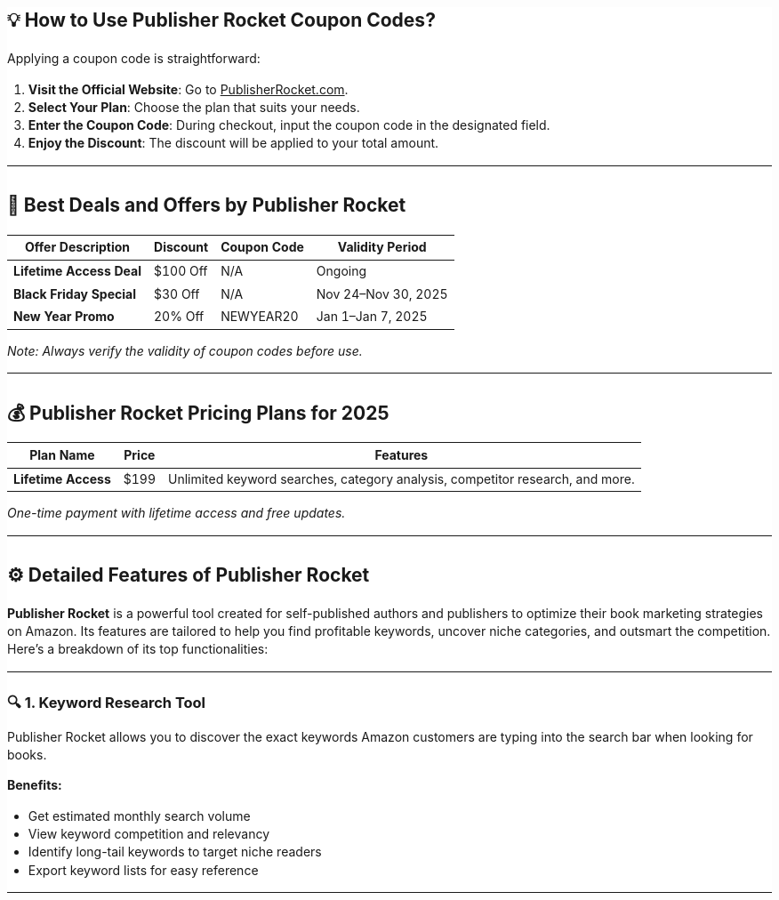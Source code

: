 
## 💡 How to Use Publisher Rocket Coupon Codes?

Applying a coupon code is straightforward:

1. **Visit the Official Website**: Go to [PublisherRocket.com](https://crowdmob.com/recommends/publisher-rocket/).
2. **Select Your Plan**: Choose the plan that suits your needs.
3. **Enter the Coupon Code**: During checkout, input the coupon code in the designated field.
4. **Enjoy the Discount**: The discount will be applied to your total amount.

---

## 🎁 Best Deals and Offers by Publisher Rocket

| Offer Description                             | Discount | Coupon Code | Validity Period           |
|-----------------------------------------------|----------|-------------|---------------------------|
| **Lifetime Access Deal**                      | $100 Off | N/A         | Ongoing                   |
| **Black Friday Special**                      | $30 Off  | N/A         | Nov 24–Nov 30, 2025       |
| **New Year Promo**                            | 20% Off  | NEWYEAR20   | Jan 1–Jan 7, 2025         |

*Note: Always verify the validity of coupon codes before use.*

---

## 💰 Publisher Rocket Pricing Plans for 2025

| Plan Name       | Price   | Features                                                                 |
|-----------------|---------|--------------------------------------------------------------------------|
| **Lifetime Access** | $199    | Unlimited keyword searches, category analysis, competitor research, and more. |

*One-time payment with lifetime access and free updates.*

---

## ⚙️ Detailed Features of Publisher Rocket

**Publisher Rocket** is a powerful tool created for self-published authors and publishers to optimize their book marketing strategies on Amazon. 
Its features are tailored to help you find profitable keywords, uncover niche categories, and outsmart the competition. Here’s a breakdown of its top functionalities:

---

### 🔍 1. Keyword Research Tool

Publisher Rocket allows you to discover the exact keywords Amazon customers are typing into the search bar when looking for books.

**Benefits:**
- Get estimated monthly search volume
- View keyword competition and relevancy
- Identify long-tail keywords to target niche readers
- Export keyword lists for easy reference

---